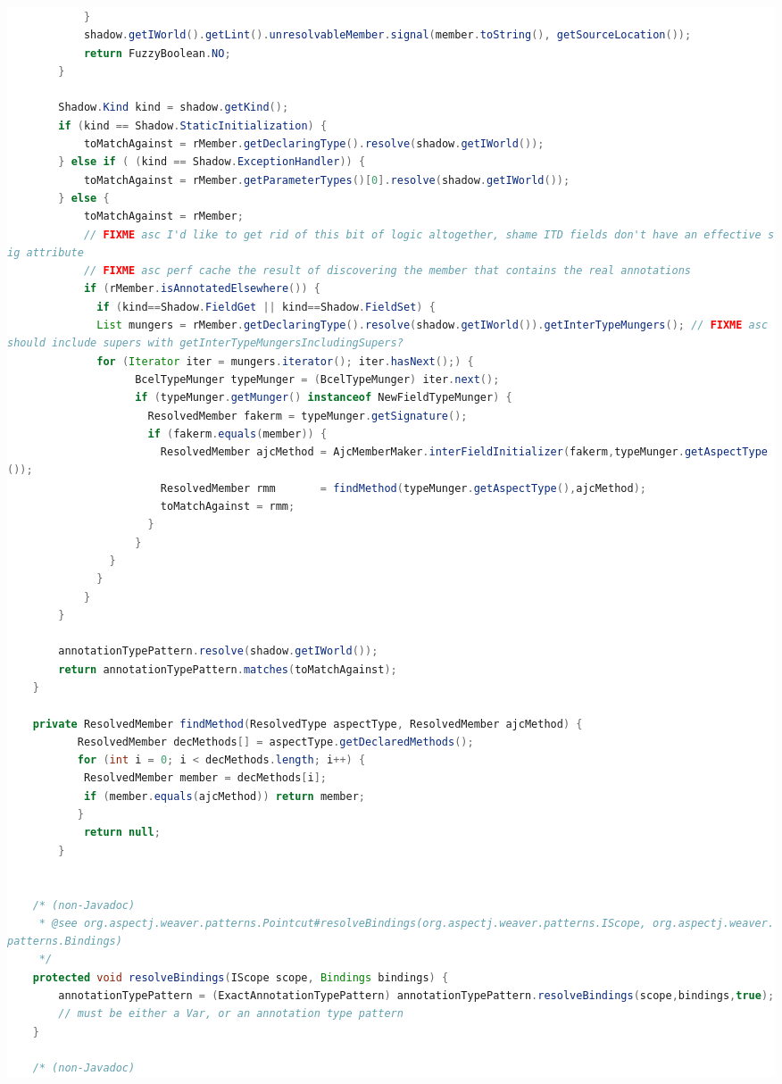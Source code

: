 ```java
			}
			shadow.getIWorld().getLint().unresolvableMember.signal(member.toString(), getSourceLocation());
			return FuzzyBoolean.NO;
		}

		Shadow.Kind kind = shadow.getKind();
		if (kind == Shadow.StaticInitialization) {
			toMatchAgainst = rMember.getDeclaringType().resolve(shadow.getIWorld());
		} else if ( (kind == Shadow.ExceptionHandler)) {
			toMatchAgainst = rMember.getParameterTypes()[0].resolve(shadow.getIWorld());
		} else {
			toMatchAgainst = rMember;
			// FIXME asc I'd like to get rid of this bit of logic altogether, shame ITD fields don't have an effective sig attribute
			// FIXME asc perf cache the result of discovering the member that contains the real annotations
			if (rMember.isAnnotatedElsewhere()) {
			  if (kind==Shadow.FieldGet || kind==Shadow.FieldSet) {
			  List mungers = rMember.getDeclaringType().resolve(shadow.getIWorld()).getInterTypeMungers(); // FIXME asc should include supers with getInterTypeMungersIncludingSupers?
			  for (Iterator iter = mungers.iterator(); iter.hasNext();) {
					BcelTypeMunger typeMunger = (BcelTypeMunger) iter.next();
					if (typeMunger.getMunger() instanceof NewFieldTypeMunger) {
					  ResolvedMember fakerm = typeMunger.getSignature();
					  if (fakerm.equals(member)) {
					    ResolvedMember ajcMethod = AjcMemberMaker.interFieldInitializer(fakerm,typeMunger.getAspectType());
				  	    ResolvedMember rmm       = findMethod(typeMunger.getAspectType(),ajcMethod);
						toMatchAgainst = rmm;
					  }
					}
				}	
			  }
			}
		}
		
		annotationTypePattern.resolve(shadow.getIWorld());
		return annotationTypePattern.matches(toMatchAgainst);
	}
	
	private ResolvedMember findMethod(ResolvedType aspectType, ResolvedMember ajcMethod) {
	       ResolvedMember decMethods[] = aspectType.getDeclaredMethods();
	       for (int i = 0; i < decMethods.length; i++) {
			ResolvedMember member = decMethods[i];
			if (member.equals(ajcMethod)) return member;
		   }
			return null;
		}
	

	/* (non-Javadoc)
	 * @see org.aspectj.weaver.patterns.Pointcut#resolveBindings(org.aspectj.weaver.patterns.IScope, org.aspectj.weaver.patterns.Bindings)
	 */
	protected void resolveBindings(IScope scope, Bindings bindings) {
		annotationTypePattern = (ExactAnnotationTypePattern) annotationTypePattern.resolveBindings(scope,bindings,true);
		// must be either a Var, or an annotation type pattern
	}

	/* (non-Javadoc)
```